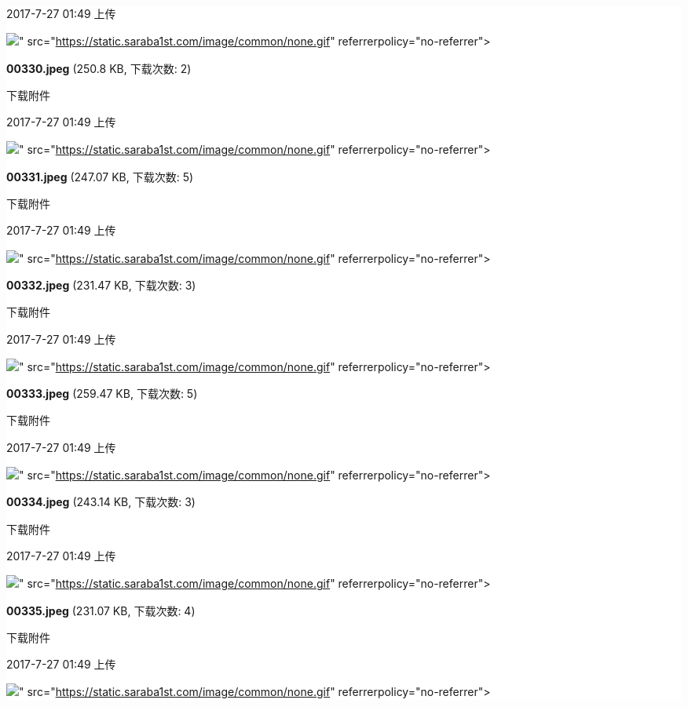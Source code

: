 2017-7-27 01:49 上传


<img src="https://img.saraba1st.com/forum/201707/27/014936gdwqrfrkzh3km7yh.jpeg" referrerpolicy="no-referrer">" src="https://static.saraba1st.com/image/common/none.gif" referrerpolicy="no-referrer">


<strong>00330.jpeg</strong> (250.8 KB, 下载次数: 2)

下载附件

2017-7-27 01:49 上传


<img src="https://img.saraba1st.com/forum/201707/27/014938lu968d8m184alzj3.jpeg" referrerpolicy="no-referrer">" src="https://static.saraba1st.com/image/common/none.gif" referrerpolicy="no-referrer">


<strong>00331.jpeg</strong> (247.07 KB, 下载次数: 5)

下载附件

2017-7-27 01:49 上传


<img src="https://img.saraba1st.com/forum/201707/27/014940ahr4s00hk84xzlb3.jpeg" referrerpolicy="no-referrer">" src="https://static.saraba1st.com/image/common/none.gif" referrerpolicy="no-referrer">


<strong>00332.jpeg</strong> (231.47 KB, 下载次数: 3)

下载附件

2017-7-27 01:49 上传


<img src="https://img.saraba1st.com/forum/201707/27/014942wni0ioi26atuu2n3.jpeg" referrerpolicy="no-referrer">" src="https://static.saraba1st.com/image/common/none.gif" referrerpolicy="no-referrer">


<strong>00333.jpeg</strong> (259.47 KB, 下载次数: 5)

下载附件

2017-7-27 01:49 上传


<img src="https://img.saraba1st.com/forum/201707/27/014944ix8bfsbswuekb3l5.jpeg" referrerpolicy="no-referrer">" src="https://static.saraba1st.com/image/common/none.gif" referrerpolicy="no-referrer">


<strong>00334.jpeg</strong> (243.14 KB, 下载次数: 3)

下载附件

2017-7-27 01:49 上传


<img src="https://img.saraba1st.com/forum/201707/27/014946bmkz5uh1jieexnhi.jpeg" referrerpolicy="no-referrer">" src="https://static.saraba1st.com/image/common/none.gif" referrerpolicy="no-referrer">


<strong>00335.jpeg</strong> (231.07 KB, 下载次数: 4)

下载附件

2017-7-27 01:49 上传


<img src="https://img.saraba1st.com/forum/201707/27/014948orknz5562h81lyy4.jpeg" referrerpolicy="no-referrer">" src="https://static.saraba1st.com/image/common/none.gif" referrerpolicy="no-referrer">
